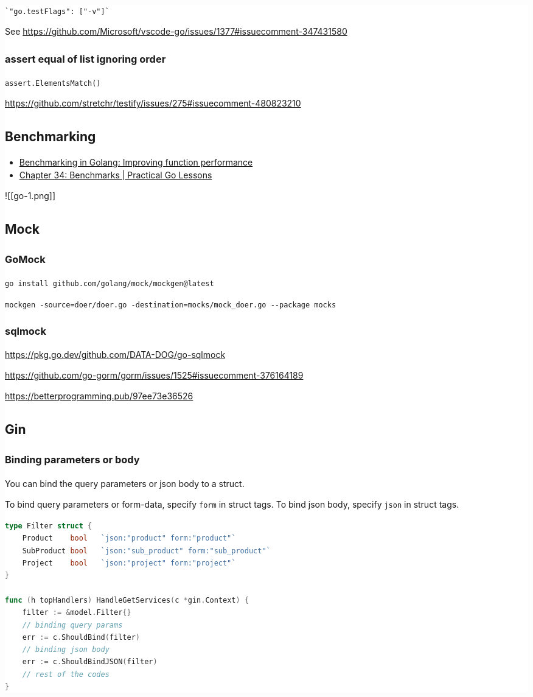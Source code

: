 ```
`"go.testFlags": ["-v"]`
```

See <https://github.com/Microsoft/vscode-go/issues/1377#issuecomment-347431580>

### assert equal of list ignoring order

`assert.ElementsMatch()`

<https://github.com/stretchr/testify/issues/275#issuecomment-480823210>

## Benchmarking

- [Benchmarking in Golang: Improving function performance](https://blog.logrocket.com/benchmarking-golang-improve-function-performance/#:~:text=Running%20a%20benchmark%20in%20Go,subset%20of%20your%20benchmark%20functions.)
- [Chapter 34: Benchmarks | Practical Go Lessons](https://www.practical-go-lessons.com/chap-34-benchmarks)

![[go-1.png]]

## Mock

### GoMock

```
go install github.com/golang/mock/mockgen@latest
```

```
mockgen -source=doer/doer.go -destination=mocks/mock_doer.go --package mocks
```

### sqlmock

<https://pkg.go.dev/github.com/DATA-DOG/go-sqlmock>

<https://github.com/go-gorm/gorm/issues/1525#issuecomment-376164189>

<https://betterprogramming.pub/97ee73e36526>

## Gin

### Binding parameters or body

You can bind the query parameters or json body to a struct.

To bind query parameters or form-data, specify `form` in struct tags. To bind json body, specify `json` in struct tags.

```go
type Filter struct {
    Product    bool   `json:"product" form:"product"`
    SubProduct bool   `json:"sub_product" form:"sub_product"`
    Project    bool   `json:"project" form:"project"`
}

func (h topHandlers) HandleGetServices(c *gin.Context) {
	filter := &model.Filter{}
	// binding query params
	err := c.ShouldBind(filter)
	// binding json body
	err := c.ShouldBindJSON(filter)
	// rest of the codes
}	
```
